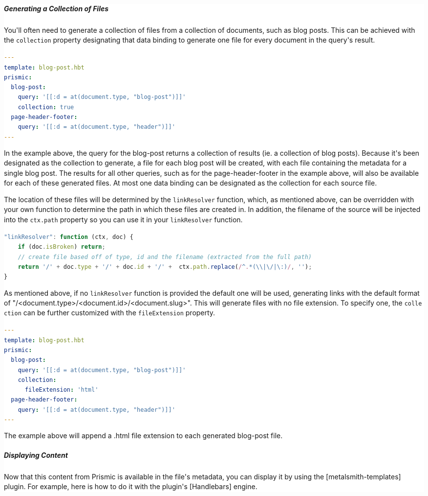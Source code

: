 ##### Generating a Collection of Files
You'll often need to generate a collection of files from a collection of documents, such as blog posts. This can be achieved with the `collection` property designating that data binding to generate one file for every document in the query's result.
```yaml
---
template: blog-post.hbt
prismic:
  blog-post:
    query: '[[:d = at(document.type, "blog-post")]]'
    collection: true
  page-header-footer:
    query: '[[:d = at(document.type, "header")]]'
---
```
In the example above, the query for the blog-post returns a collection of results (ie. a collection of blog posts). Because it's been designated as the collection to generate, a file for each blog post will be created, with each file containing the metadata for a single blog post. The results for all other queries, such as for the page-header-footer in the example above, will also be available for each of these generated files. At most one data binding can be designated as the collection for each source file.

The location of these files will be determined by the `linkResolver` function, which, as mentioned above, can be overridden with your own function to determine the path in which these files are created in. In addition, the filename of the source will be injected into the `ctx.path` property so you can use it in your `linkResolver` function.
```js
"linkResolver": function (ctx, doc) {
    if (doc.isBroken) return;
    // create file based off of type, id and the filename (extracted from the full path)
    return '/' + doc.type + '/' + doc.id + '/' +  ctx.path.replace(/^.*(\\|\/|\:)/, '');
}
```

As mentioned above, if no `linkResolver` function is provided the default one will be used, generating links with the default format of "/&lt;document.type&gt;/&lt;document.id&gt;/&lt;document.slug&gt;". This  will generate files with no file extension. To specify one, the `collection` can be further customized with the `fileExtension` property.
```yaml
---
template: blog-post.hbt
prismic:
  blog-post:
    query: '[[:d = at(document.type, "blog-post")]]'
    collection:
      fileExtension: 'html'
  page-header-footer:
    query: '[[:d = at(document.type, "header")]]'
---
```
The example above will append a .html file extension to each generated blog-post file.

##### Displaying Content
Now that this content from Prismic is available in the file's metadata, you can display it by using the [metalsmith-templates] plugin. For example, here is how to do it with the plugin's [Handlebars] engine.

